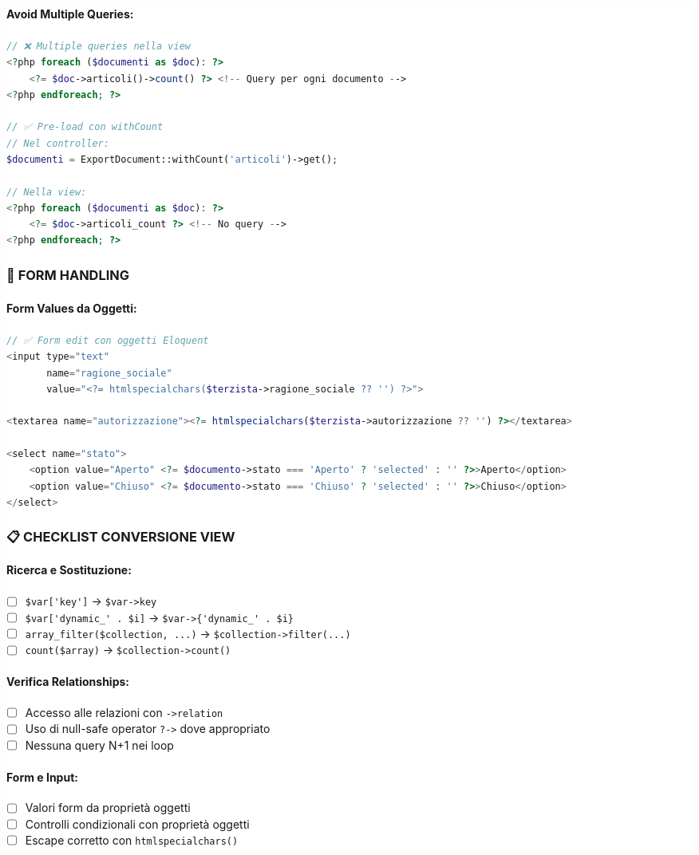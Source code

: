 #### Avoid Multiple Queries:
```php
// ❌ Multiple queries nella view
<?php foreach ($documenti as $doc): ?>
    <?= $doc->articoli()->count() ?> <!-- Query per ogni documento -->
<?php endforeach; ?>

// ✅ Pre-load con withCount
// Nel controller:
$documenti = ExportDocument::withCount('articoli')->get();

// Nella view:
<?php foreach ($documenti as $doc): ?>
    <?= $doc->articoli_count ?> <!-- No query -->
<?php endforeach; ?>
```

### 🔧 **FORM HANDLING**

#### Form Values da Oggetti:
```php
// ✅ Form edit con oggetti Eloquent
<input type="text"
       name="ragione_sociale"
       value="<?= htmlspecialchars($terzista->ragione_sociale ?? '') ?>">

<textarea name="autorizzazione"><?= htmlspecialchars($terzista->autorizzazione ?? '') ?></textarea>

<select name="stato">
    <option value="Aperto" <?= $documento->stato === 'Aperto' ? 'selected' : '' ?>>Aperto</option>
    <option value="Chiuso" <?= $documento->stato === 'Chiuso' ? 'selected' : '' ?>>Chiuso</option>
</select>
```

### 📋 **CHECKLIST CONVERSIONE VIEW**

#### Ricerca e Sostituzione:
- [ ] `$var['key']` → `$var->key`
- [ ] `$var['dynamic_' . $i]` → `$var->{'dynamic_' . $i}`
- [ ] `array_filter($collection, ...)` → `$collection->filter(...)`
- [ ] `count($array)` → `$collection->count()`

#### Verifica Relationships:
- [ ] Accesso alle relazioni con `->relation`
- [ ] Uso di null-safe operator `?->` dove appropriato
- [ ] Nessuna query N+1 nei loop

#### Form e Input:
- [ ] Valori form da proprietà oggetti
- [ ] Controlli condizionali con proprietà oggetti
- [ ] Escape corretto con `htmlspecialchars()`
